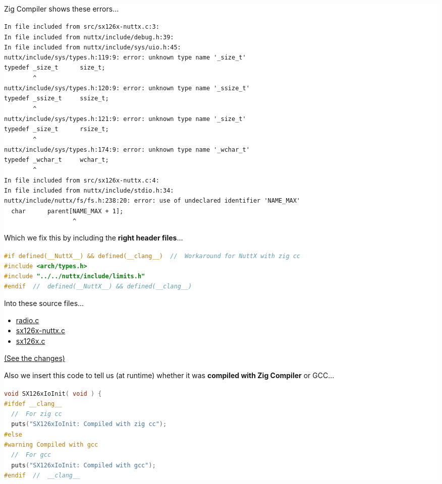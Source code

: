 Zig Compiler shows these errors...

```text
In file included from src/sx126x-nuttx.c:3:
In file included from nuttx/include/debug.h:39:
In file included from nuttx/include/sys/uio.h:45:
nuttx/include/sys/types.h:119:9: error: unknown type name '_size_t'
typedef _size_t      size_t;
        ^
nuttx/include/sys/types.h:120:9: error: unknown type name '_ssize_t'
typedef _ssize_t     ssize_t;
        ^
nuttx/include/sys/types.h:121:9: error: unknown type name '_size_t'
typedef _size_t      rsize_t;
        ^
nuttx/include/sys/types.h:174:9: error: unknown type name '_wchar_t'
typedef _wchar_t     wchar_t;
        ^
In file included from src/sx126x-nuttx.c:4:
In file included from nuttx/include/stdio.h:34:
nuttx/include/nuttx/fs/fs.h:238:20: error: use of undeclared identifier 'NAME_MAX'
  char      parent[NAME_MAX + 1];
                   ^
```

Which we fix this by including the __right header files__...

```c
#if defined(__NuttX__) && defined(__clang__)  //  Workaround for NuttX with zig cc
#include <arch/types.h>
#include "../../nuttx/include/limits.h"
#endif  //  defined(__NuttX__) && defined(__clang__)
```

Into these source files...

-   [radio.c](https://github.com/lupyuen/lora-sx1262/blob/lorawan/src/radio.c#L23-L26)
-   [sx126x-nuttx.c](https://github.com/lupyuen/lora-sx1262/blob/lorawan/src/sx126x-nuttx.c#L4-L7)
-   [sx126x.c](https://github.com/lupyuen/lora-sx1262/blob/lorawan/src/sx126x.c#L23-L26)

[(See the changes)](https://github.com/lupyuen/lora-sx1262/commit/8da7e4d7cc8f1455d750bc51d75c640eea221f41)

Also we insert this code to tell us (at runtime) whether it was __compiled with Zig Compiler__ or GCC...

```c
void SX126xIoInit( void ) {
#ifdef __clang__
  //  For zig cc
  puts("SX126xIoInit: Compiled with zig cc");
#else
#warning Compiled with gcc
  //  For gcc
  puts("SX126xIoInit: Compiled with gcc");
#endif  //  __clang__
```
